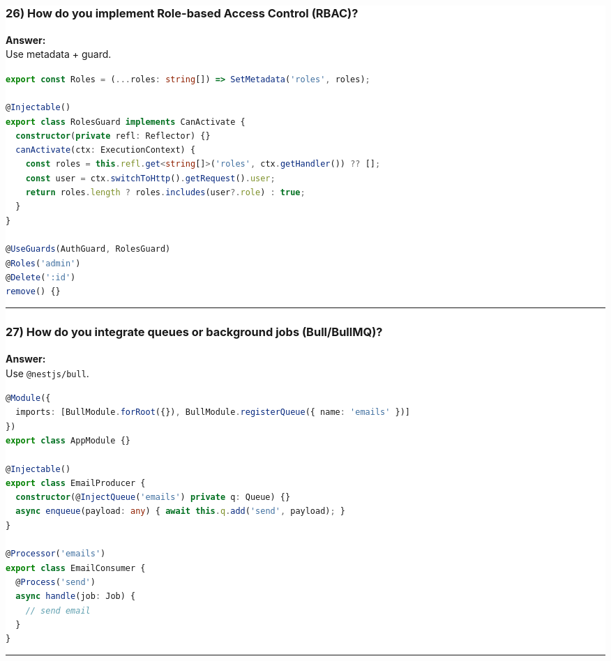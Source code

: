 ### 26) How do you implement Role-based Access Control (RBAC)?

**Answer:**  
Use metadata + guard.

```typescript
export const Roles = (...roles: string[]) => SetMetadata('roles', roles);

@Injectable()
export class RolesGuard implements CanActivate {
  constructor(private refl: Reflector) {}
  canActivate(ctx: ExecutionContext) {
    const roles = this.refl.get<string[]>('roles', ctx.getHandler()) ?? [];
    const user = ctx.switchToHttp().getRequest().user;
    return roles.length ? roles.includes(user?.role) : true;
  }
}

@UseGuards(AuthGuard, RolesGuard)
@Roles('admin')
@Delete(':id')
remove() {}
```

---

### 27) How do you integrate queues or background jobs (Bull/BullMQ)?

**Answer:**  
Use `@nestjs/bull`.

```typescript
@Module({
  imports: [BullModule.forRoot({}), BullModule.registerQueue({ name: 'emails' })]
})
export class AppModule {}

@Injectable()
export class EmailProducer {
  constructor(@InjectQueue('emails') private q: Queue) {}
  async enqueue(payload: any) { await this.q.add('send', payload); }
}

@Processor('emails')
export class EmailConsumer {
  @Process('send')
  async handle(job: Job) {
    // send email
  }
}
```

---